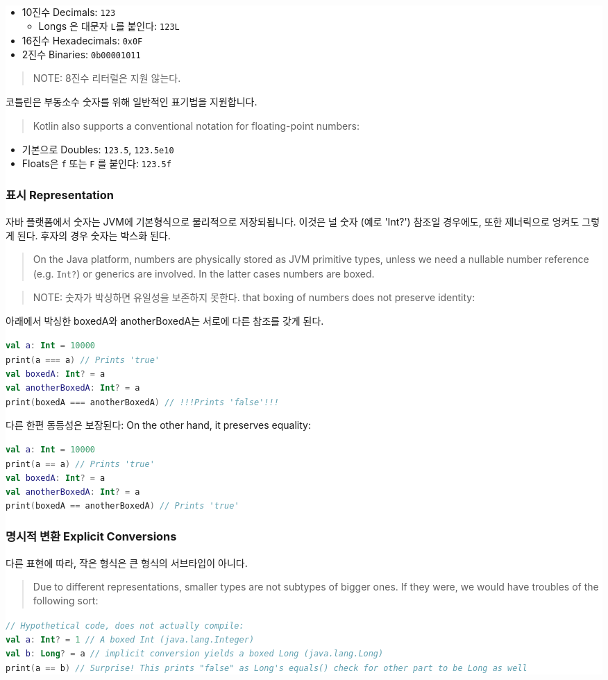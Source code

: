 * 10진수 Decimals: `123`
  * Longs 은 대문자 `L`를 붙인다: `123L`
* 16진수 Hexadecimals: `0x0F`
* 2진수 Binaries: `0b00001011`

> NOTE: 8진수 리터럴은 지원 않는다.

코틀린은 부동소수 숫자를 위해 일반적인 표기법을 지원합니다.
> Kotlin also supports a conventional notation for floating-point numbers:
 
* 기본으로 Doubles: `123.5`, `123.5e10`
* Floats은 `f` 또는 `F` 를 붙인다: `123.5f` 

### 표시 Representation

자바 플랫폼에서 숫자는 JVM에 기본형식으로 물리적으로 저장되됩니다. 이것은 널 숫자 (예로 'Int?') 참조일 경우에도, 또한 제너릭으로 엉켜도 그렇게 된다. 
후자의 경우 숫자는 박스화 된다.

> On the Java platform, numbers are physically stored as JVM primitive types, unless we need a nullable number reference (e.g. `Int?`) or generics are involved. 
In the latter cases numbers are boxed.

> NOTE: 숫자가 박싱하면 유일성을 보존하지 못한다. that boxing of numbers does not preserve identity:

아래에서 박싱한 boxedA와 anotherBoxedA는 서로에 다른 참조를 갖게 된다.

``` kotlin
val a: Int = 10000
print(a === a) // Prints 'true'
val boxedA: Int? = a
val anotherBoxedA: Int? = a
print(boxedA === anotherBoxedA) // !!!Prints 'false'!!!
```

다른 한편 동등성은 보장된다: On the other hand, it preserves equality:

``` kotlin
val a: Int = 10000
print(a == a) // Prints 'true'
val boxedA: Int? = a
val anotherBoxedA: Int? = a
print(boxedA == anotherBoxedA) // Prints 'true'
```

### 명시적 변환 Explicit Conversions

다른 표현에 따라, 작은 형식은 큰 형식의 서브타입이 아니다.

> Due to different representations, smaller types are not subtypes of bigger ones.
If they were, we would have troubles of the following sort:

``` kotlin
// Hypothetical code, does not actually compile:
val a: Int? = 1 // A boxed Int (java.lang.Integer)
val b: Long? = a // implicit conversion yields a boxed Long (java.lang.Long)
print(a == b) // Surprise! This prints "false" as Long's equals() check for other part to be Long as well
```

